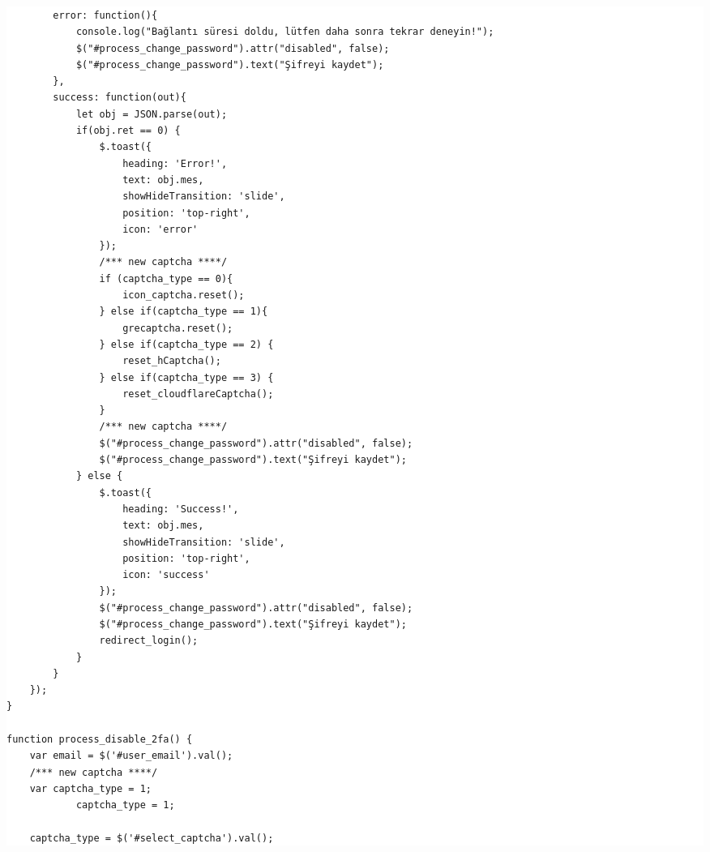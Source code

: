 			error: function(){
				console.log("Bağlantı süresi doldu, lütfen daha sonra tekrar deneyin!");
				$("#process_change_password").attr("disabled", false);
				$("#process_change_password").text("Şifreyi kaydet");
			},
			success: function(out){
				let obj = JSON.parse(out);
				if(obj.ret == 0) {
					$.toast({
						heading: 'Error!',
						text: obj.mes,
						showHideTransition: 'slide',
						position: 'top-right',
						icon: 'error'
					});
					/*** new captcha ****/
					if (captcha_type == 0){
						icon_captcha.reset();
					} else if(captcha_type == 1){
						grecaptcha.reset();
					} else if(captcha_type == 2) {
						reset_hCaptcha();
					} else if(captcha_type == 3) {
						reset_cloudflareCaptcha();
					} 
					/*** new captcha ****/
					$("#process_change_password").attr("disabled", false);
					$("#process_change_password").text("Şifreyi kaydet");
				} else {
					$.toast({
						heading: 'Success!',
						text: obj.mes,
						showHideTransition: 'slide',
						position: 'top-right',
						icon: 'success'
					});
					$("#process_change_password").attr("disabled", false);
					$("#process_change_password").text("Şifreyi kaydet");
					redirect_login();
				}
			}
		});
	}
	
	function process_disable_2fa() {
		var email = $('#user_email').val();
		/*** new captcha ****/
		var captcha_type = 1;
				captcha_type = 1;
				
		captcha_type = $('#select_captcha').val();
		